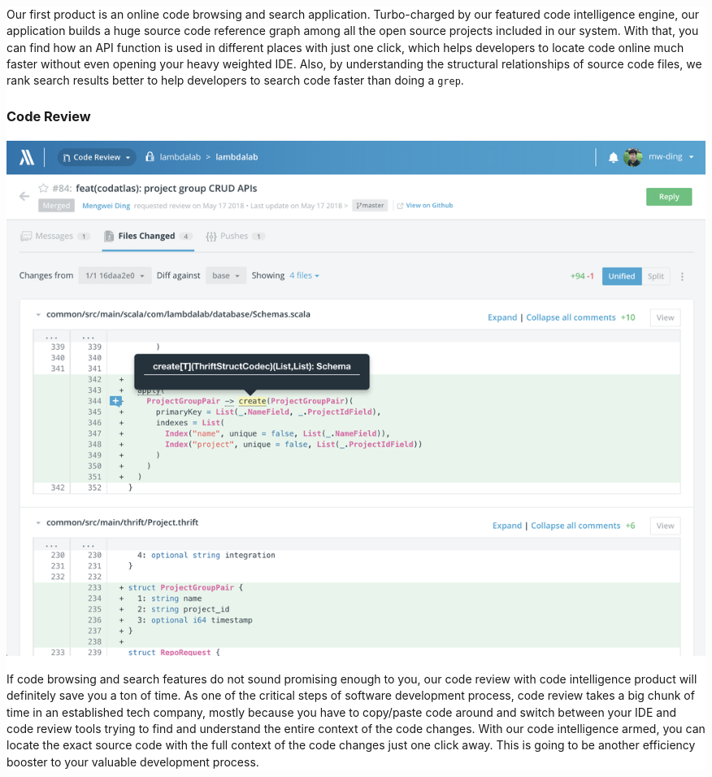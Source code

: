 Our first product is an online code browsing and search application. Turbo-charged by our
featured code intelligence engine, our application builds a huge source code reference graph
among all the open source projects included in our system. With that, you can find how an API
function is used in different places with just one click, which helps developers to locate
code online much faster without even opening your heavy weighted IDE. Also, by understanding
the structural relationships of source code files, we rank search results better to help
developers to search code faster than doing a `grep`.

### Code Review

![Code Review](/assets/images/insightio-frontend-product-code-review.png)

If code browsing and search features do not sound promising enough to you, our code review with
code intelligence product will definitely save you a ton of time. As one of the critical steps
of software development process, code review takes a big chunk of time in an established tech
company, mostly because you have to copy/paste code around and switch between your IDE and code review tools trying to find and understand the entire
context of the code changes. With our code intelligence armed, you can locate the exact source
code with the full context of the code changes just one click away. This is going to be another
efficiency booster to your valuable development process.
